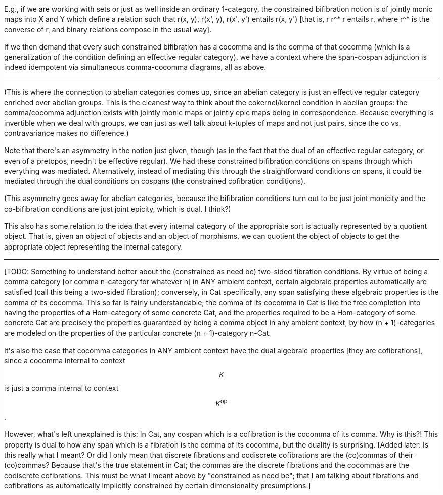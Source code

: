 E.g., if we are working with sets or just as well inside an ordinary 1-category, the constrained bifibration notion is of jointly monic maps into X and Y which define a relation such that r(x, y), r(x', y), r(x', y') entails r(x, y') [that is, r r^\* r entails r, where r^\* is the converse of r, and binary relations compose in the usual way].

If we then demand that every such constrained bifibration has a cocomma and is the comma of that cocomma (which is a generalization of the condition defining an effective regular category), we have a context where the span-cospan adjunction is indeed idempotent via simultaneous comma-cocomma diagrams, all as above.

***

(This is where the connection to abelian categories comes up, since an abelian category is just an effective regular category enriched over abelian groups. This is the cleanest way to think about the cokernel/kernel condition in abelian groups: the comma/cocomma adjunction exists with jointly monic maps or jointly epic maps being in correspondence. Because everything is invertible when we deal with groups, we can just as well talk about k-tuples of maps and not just pairs, since the co vs. contravariance makes no difference.)

Note that there's an asymmetry in the notion just given, though (as in the fact that the dual of an effective regular category, or even of a pretopos, needn't be effective regular). We had these constrained bifibration conditions on spans through which everything was mediated. Alternatively, instead of mediating this through the straightforward conditions on spans, it could be mediated through the dual conditions on cospans (the constrained cofibration conditions).

(This asymmetry goes away for abelian categories, because the bifibration conditions turn out to be just joint monicity and the co-bifibration conditions are just joint epicity, which is dual. I think?)

This also has some relation to the idea that every internal category of the appropriate sort is actually represented by a quotient object. That is, given an object of objects and an object of morphisms, we can quotient the object of objects to get the appropriate object representing the internal category.

***

[TODO: Something to understand better about the (constrained as need be) two-sided fibration conditions. By virtue of being a comma category [or comma n-category for whatever n] in ANY ambient context, certain algebraic properties automatically are satisfied (call this being a two-sided fibration); conversely, in Cat specifically, any span satisfying these algebraic properties is the comma of its cocomma. This so far is fairly understandable; the comma of its cocomma in Cat is like the free completion into having the properties of a Hom-category of some concrete Cat, and the properties required to be a Hom-category of some concrete Cat are precisely the properties guaranteed by being a comma object in any ambient context, by how (n + 1)-categories are modeled on the properties of the particular concrete (n + 1)-category n-Cat.

It's also the case that cocomma categories in ANY ambient context have the dual algebraic properties [they are cofibrations], since a cocomma internal to context $$K$$ is just a comma internal to context $$K^{\operatorname{op}}$$.

However, what's left unexplained is this: In Cat, any cospan which is a cofibration is the cocomma of its comma. Why is this?! This property is dual to how any span which is a fibration is the comma of its cocomma, but the duality is surprising. [Added later: Is this really what I meant? Or did I only mean that discrete fibrations and codiscrete cofibrations are the (co)commas of their (co)commas? Because that's the true statement in Cat; the commas are the discrete fibrations and the cocommas are the codiscrete cofibrations. This must be what I meant above by "constrained as need be"; that I am talking about fibrations and cofibrations as automatically implicitly constrained by certain dimensionality presumptions.]
